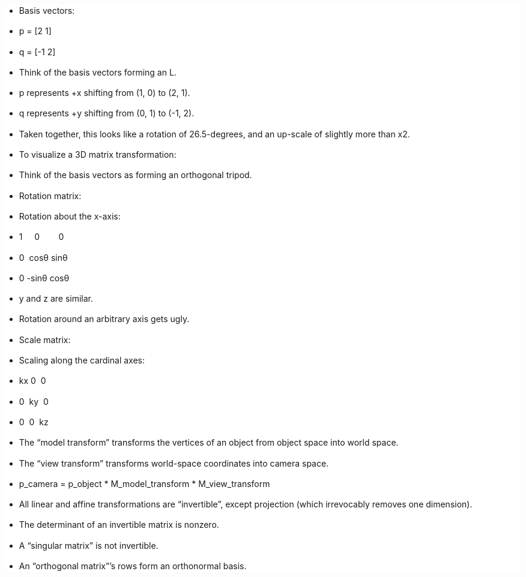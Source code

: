 - Basis vectors:
    

- p = [2 1]
    
- q = [-1 2]
    

- Think of the basis vectors forming an L.
    
- p represents +x shifting from (1, 0) to (2, 1).
    
- q represents +y shifting from (0, 1) to (-1, 2).
    
- Taken together, this looks like a rotation of 26.5-degrees, and an up-scale of slightly more than x2.
    

- To visualize a 3D matrix transformation:
    

- Think of the basis vectors as forming an orthogonal tripod.
    

- Rotation matrix:
    

- Rotation about the x-axis:
    

- 1     0        0
    
- 0  cosθ sinθ
    
- 0 -sinθ cosθ
    

- y and z are similar.
    
- Rotation around an arbitrary axis gets ugly.
    

- Scale matrix:
    

- Scaling along the cardinal axes:
    

- kx 0  0
    
- 0  ky  0
    
- 0  0  kz
    

- The “model transform” transforms the vertices of an object from object space into world space.
    
- The “view transform” transforms world-space coordinates into camera space.
    
- p_camera = p_object * M_model_transform * M_view_transform
    
- All linear and affine transformations are “invertible”, except projection (which irrevocably removes one dimension).
    
- The determinant of an invertible matrix is nonzero.
    
- A “singular matrix” is not invertible.
    
- An “orthogonal matrix”’s rows form an orthonormal basis.
    